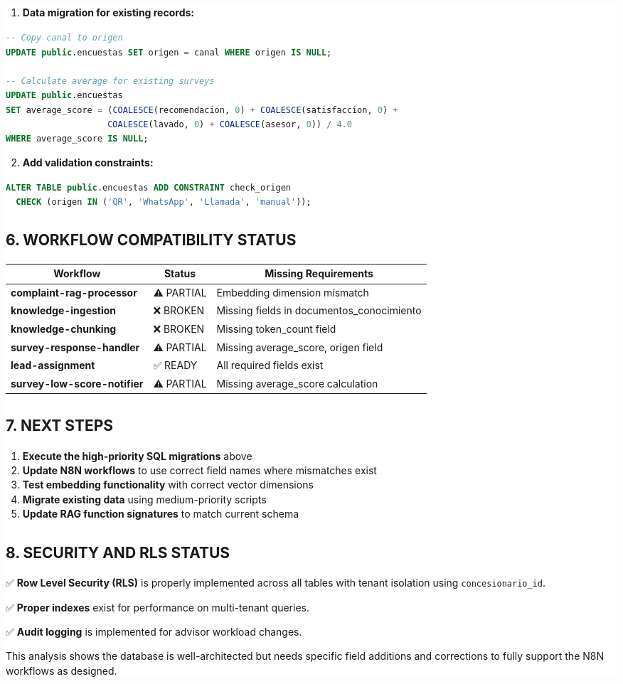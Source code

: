 1. **Data migration for existing records:**
```sql
-- Copy canal to origen
UPDATE public.encuestas SET origen = canal WHERE origen IS NULL;

-- Calculate average for existing surveys
UPDATE public.encuestas 
SET average_score = (COALESCE(recomendacion, 0) + COALESCE(satisfaccion, 0) + 
                    COALESCE(lavado, 0) + COALESCE(asesor, 0)) / 4.0
WHERE average_score IS NULL;
```

2. **Add validation constraints:**
```sql
ALTER TABLE public.encuestas ADD CONSTRAINT check_origen 
  CHECK (origen IN ('QR', 'WhatsApp', 'Llamada', 'manual'));
```

## 6. WORKFLOW COMPATIBILITY STATUS

| Workflow | Status | Missing Requirements |
|----------|--------|---------------------|
| **complaint-rag-processor** | ⚠️ PARTIAL | Embedding dimension mismatch |
| **knowledge-ingestion** | ❌ BROKEN | Missing fields in documentos_conocimiento |
| **knowledge-chunking** | ❌ BROKEN | Missing token_count field |
| **survey-response-handler** | ⚠️ PARTIAL | Missing average_score, origen field |
| **lead-assignment** | ✅ READY | All required fields exist |
| **survey-low-score-notifier** | ⚠️ PARTIAL | Missing average_score calculation |

## 7. NEXT STEPS

1. **Execute the high-priority SQL migrations** above
2. **Update N8N workflows** to use correct field names where mismatches exist
3. **Test embedding functionality** with correct vector dimensions
4. **Migrate existing data** using medium-priority scripts
5. **Update RAG function signatures** to match current schema

## 8. SECURITY AND RLS STATUS

✅ **Row Level Security (RLS)** is properly implemented across all tables with tenant isolation using `concesionario_id`.

✅ **Proper indexes** exist for performance on multi-tenant queries.

✅ **Audit logging** is implemented for advisor workload changes.

This analysis shows the database is well-architected but needs specific field additions and corrections to fully support the N8N workflows as designed.
